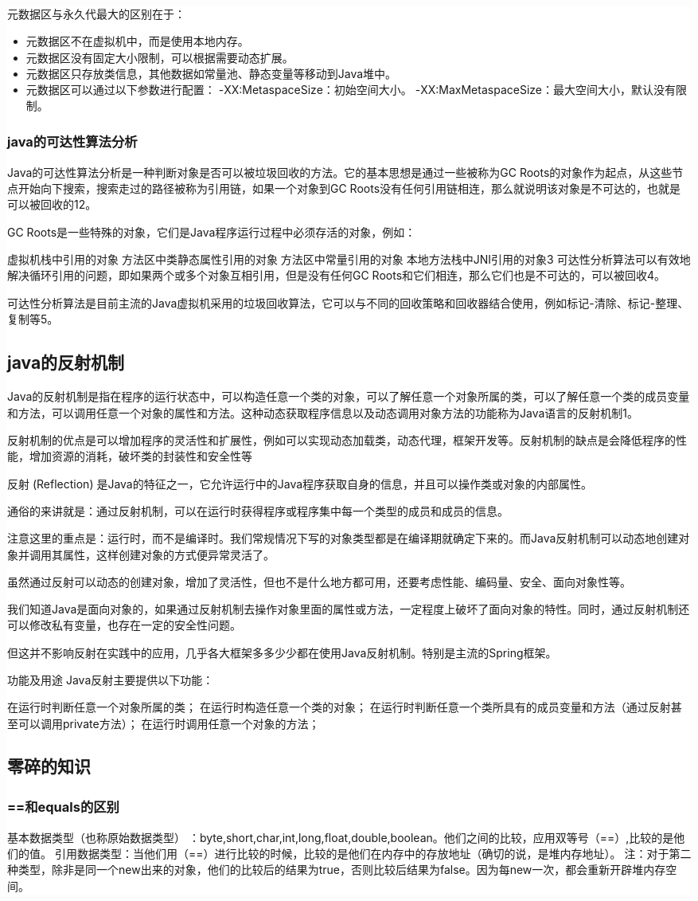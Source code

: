 元数据区与永久代最大的区别在于：

- 元数据区不在虚拟机中，而是使用本地内存。
- 元数据区没有固定大小限制，可以根据需要动态扩展。
- 元数据区只存放类信息，其他数据如常量池、静态变量等移动到Java堆中。
- 元数据区可以通过以下参数进行配置：
    -XX:MetaspaceSize：初始空间大小。
    -XX:MaxMetaspaceSize：最大空间大小，默认没有限制。

### java的可达性算法分析

Java的可达性算法分析是一种判断对象是否可以被垃圾回收的方法。它的基本思想是通过一些被称为GC Roots的对象作为起点，从这些节点开始向下搜索，搜索走过的路径被称为引用链，如果一个对象到GC Roots没有任何引用链相连，那么就说明该对象是不可达的，也就是可以被回收的12。

GC Roots是一些特殊的对象，它们是Java程序运行过程中必须存活的对象，例如：

虚拟机栈中引用的对象
方法区中类静态属性引用的对象
方法区中常量引用的对象
本地方法栈中JNI引用的对象3
可达性分析算法可以有效地解决循环引用的问题，即如果两个或多个对象互相引用，但是没有任何GC Roots和它们相连，那么它们也是不可达的，可以被回收4。

可达性分析算法是目前主流的Java虚拟机采用的垃圾回收算法，它可以与不同的回收策略和回收器结合使用，例如标记-清除、标记-整理、复制等5。


## java的反射机制
Java的反射机制是指在程序的运行状态中，可以构造任意一个类的对象，可以了解任意一个对象所属的类，可以了解任意一个类的成员变量和方法，可以调用任意一个对象的属性和方法。这种动态获取程序信息以及动态调用对象方法的功能称为Java语言的反射机制1。

反射机制的优点是可以增加程序的灵活性和扩展性，例如可以实现动态加载类，动态代理，框架开发等。反射机制的缺点是会降低程序的性能，增加资源的消耗，破坏类的封装性和安全性等

反射 (Reflection) 是Java的特征之一，它允许运行中的Java程序获取自身的信息，并且可以操作类或对象的内部属性。

通俗的来讲就是：通过反射机制，可以在运行时获得程序或程序集中每一个类型的成员和成员的信息。

注意这里的重点是：运行时，而不是编译时。我们常规情况下写的对象类型都是在编译期就确定下来的。而Java反射机制可以动态地创建对象并调用其属性，这样创建对象的方式便异常灵活了。

虽然通过反射可以动态的创建对象，增加了灵活性，但也不是什么地方都可用，还要考虑性能、编码量、安全、面向对象性等。

我们知道Java是面向对象的，如果通过反射机制去操作对象里面的属性或方法，一定程度上破坏了面向对象的特性。同时，通过反射机制还可以修改私有变量，也存在一定的安全性问题。

但这并不影响反射在实践中的应用，几乎各大框架多多少少都在使用Java反射机制。特别是主流的Spring框架。

功能及用途
Java反射主要提供以下功能：

在运行时判断任意一个对象所属的类；
在运行时构造任意一个类的对象；
在运行时判断任意一个类所具有的成员变量和方法（通过反射甚至可以调用private方法）；
在运行时调用任意一个对象的方法；



## 零碎的知识
### ==和equals的区别
基本数据类型（也称原始数据类型） ：byte,short,char,int,long,float,double,boolean。他们之间的比较，应用双等号（==）,比较的是他们的值。
引用数据类型：当他们用（==）进行比较的时候，比较的是他们在内存中的存放地址（确切的说，是堆内存地址）。
注：对于第二种类型，除非是同一个new出来的对象，他们的比较后的结果为true，否则比较后结果为false。因为每new一次，都会重新开辟堆内存空间。

